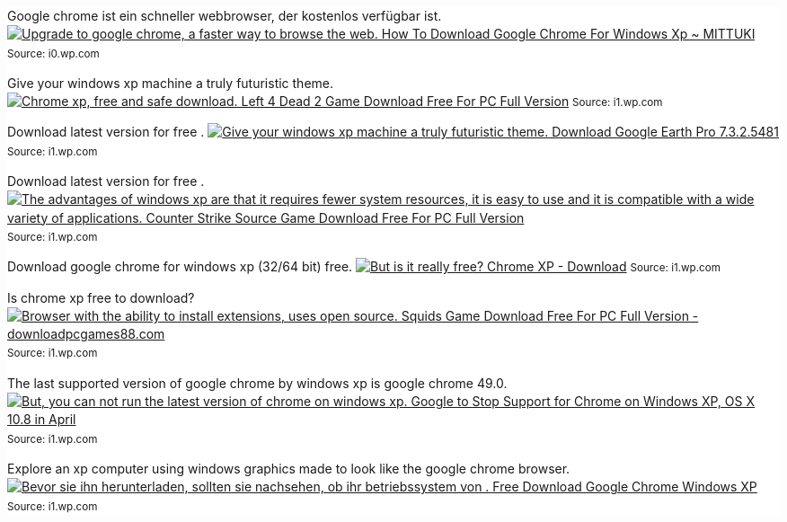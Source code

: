 Google chrome ist ein schneller webbrowser, der kostenlos verfügbar ist.
[![Upgrade to google chrome, a faster way to browse the web. How To Download Google Chrome For Windows Xp ~ MITTUKI](https://i0.wp.com/tse2.mm.bing.net/th?id=OIP.9rX2tCx7_8ych5BizueaHgHaD4&amp;pid=15.1 "How To Download Google Chrome For Windows Xp ~ MITTUKI")](https://i0.wp.com/lh5.googleusercontent.com/proxy/xYnP3fb1z0YjwiIVx6Ingw_LNJLu9UmTIWpUNnbFhLyq-Jva_xeJEftc7qgrm-66zapWDtOBMXRNnjSh0FrbrBoQpbSr-PcuOIhgOtXT5WwsJcw9NDdaEafa08-QWXaEaKshKB_QBAeCxVPr9Te6Kw=w1200-h630-p-k-no-nu)
<small>Source: i0.wp.com</small>

Give your windows xp machine a truly futuristic theme.
[![Chrome xp, free and safe download. Left 4 Dead 2 Game Download Free For PC Full Version](https://i0.wp.com/tse4.mm.bing.net/th?id=OIP.9Fy3TnZ70YXsSK-zfUQxDQHaE8&amp;pid=15.1 "Left 4 Dead 2 Game Download Free For PC Full Version")](https://i1.wp.com/4.bp.blogspot.com/-JfXD8qu-zIk/WEwdXGHYCdI/AAAAAAAAD-Q/XVAmjUySz20VnkpajY6lnMmtzI3PIfO0wCLcB/s1600/4.jpg)
<small>Source: i1.wp.com</small>

Download latest version for free .
[![Give your windows xp machine a truly futuristic theme. Download Google Earth Pro 7.3.2.5481](https://i0.wp.com/tse3.mm.bing.net/th?id=OIP.F4y1062lqQwz_hPOSIyNCQHaEM&amp;pid=15.1 "Download Google Earth Pro 7.3.2.5481")](https://i1.wp.com/windows-cdn.softpedia.com/screenshots/Google-Earth-Pro_1.jpg)
<small>Source: i1.wp.com</small>

Download latest version for free .
[![The advantages of windows xp are that it requires fewer system resources, it is easy to use and it is compatible with a wide variety of applications. Counter Strike Source Game Download Free For PC Full Version](https://i1.wp.com/tse2.mm.bing.net/th?id=OIP.ah_MZgq9NbGBG1mgX8X0IwHaFj&amp;pid=15.1 "Counter Strike Source Game Download Free For PC Full Version")](https://i1.wp.com/4.bp.blogspot.com/-Nn2kKc5ifak/WD1RpJbA4YI/AAAAAAAAD0o/9iMqTu3UsFsAWjGfLtrOD-pyzsEfplD4gCEw/s1600/3.jpg)
<small>Source: i1.wp.com</small>

Download google chrome for windows xp (32/64 bit) free.
[![But is it really free? Chrome XP - Download](https://i1.wp.com/tse3.mm.bing.net/th?id=OIP.mRQ_psksRbajNAqvJtLewgHaFj&amp;pid=15.1 "Chrome XP - Download")](https://i1.wp.com/images.sftcdn.net/images/t_app-cover-l,f_auto/p/f260612a-96d4-11e6-8312-00163ec9f5fa/1082827124/chrome-xp-screenshot.jpg)
<small>Source: i1.wp.com</small>

Is chrome xp free to download?
[![Browser with the ability to install extensions, uses open source. Squids Game Download Free For PC Full Version - downloadpcgames88.com](https://i1.wp.com/tse3.mm.bing.net/th?id=OIP.ojqAX9I2JG-EJXXv9pEj6gHaFj&amp;pid=15.1 "Squids Game Download Free For PC Full Version - downloadpcgames88.com")](https://i1.wp.com/4.bp.blogspot.com/-dLW6exGXei0/WFawgiHfwAI/AAAAAAAAEC4/ZWcnuVU1bP4y2XjulNvkrRK7P43VbcpRwCEw/s1600/2.jpg)
<small>Source: i1.wp.com</small>

The last supported version of google chrome by windows xp is google chrome 49.0.
[![But, you can not run the latest version of chrome on windows xp. Google to Stop Support for Chrome on Windows XP, OS X 10.8 in April](https://i1.wp.com/tse3.mm.bing.net/th?id=OIP.Q7gClXCyC8XLCTdGY2f-0AHaFP&amp;pid=15.1 "Google to Stop Support for Chrome on Windows XP, OS X 10.8 in April")](https://i1.wp.com/cdn.ndtv.com/tech/images/gadgets/chrome_flickr_stephen_shankland.jpg?output-quality=80&amp;output-format=jpg)
<small>Source: i1.wp.com</small>

Explore an xp computer using windows graphics made to look like the google chrome browser.
[![Bevor sie ihn herunterladen, sollten sie nachsehen, ob ihr betriebssystem von . Free Download Google Chrome Windows XP](https://i1.wp.com/tse1.mm.bing.net/th?id=OIP.eDp-aBOvh1O-Z3CBTxYuqwAAAA&amp;pid=15.1 "Free Download Google Chrome Windows XP")](https://i1.wp.com/www.download-google.com/Free-Download-Google-Chrome-Windows-XP/image002.jpg)
<small>Source: i1.wp.com</small>

